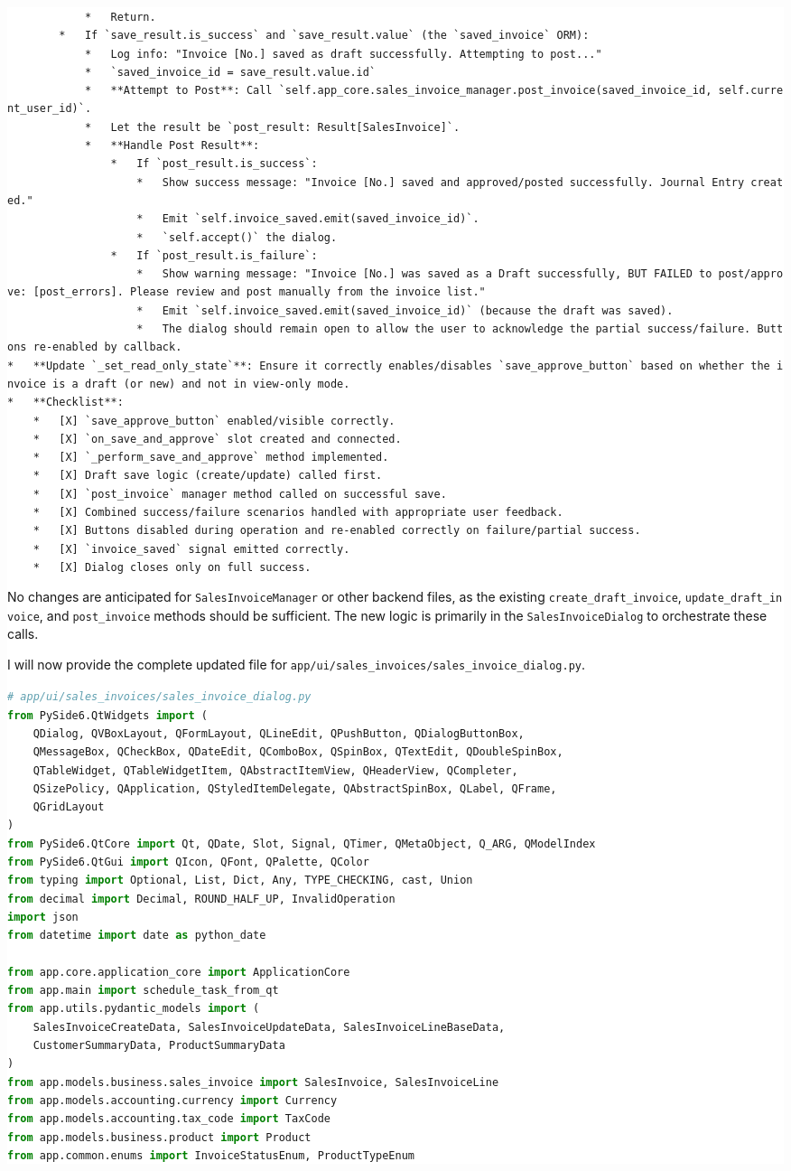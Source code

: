                 *   Return.
            *   If `save_result.is_success` and `save_result.value` (the `saved_invoice` ORM):
                *   Log info: "Invoice [No.] saved as draft successfully. Attempting to post..."
                *   `saved_invoice_id = save_result.value.id`
                *   **Attempt to Post**: Call `self.app_core.sales_invoice_manager.post_invoice(saved_invoice_id, self.current_user_id)`.
                *   Let the result be `post_result: Result[SalesInvoice]`.
                *   **Handle Post Result**:
                    *   If `post_result.is_success`:
                        *   Show success message: "Invoice [No.] saved and approved/posted successfully. Journal Entry created."
                        *   Emit `self.invoice_saved.emit(saved_invoice_id)`.
                        *   `self.accept()` the dialog.
                    *   If `post_result.is_failure`:
                        *   Show warning message: "Invoice [No.] was saved as a Draft successfully, BUT FAILED to post/approve: [post_errors]. Please review and post manually from the invoice list."
                        *   Emit `self.invoice_saved.emit(saved_invoice_id)` (because the draft was saved).
                        *   The dialog should remain open to allow the user to acknowledge the partial success/failure. Buttons re-enabled by callback.
    *   **Update `_set_read_only_state`**: Ensure it correctly enables/disables `save_approve_button` based on whether the invoice is a draft (or new) and not in view-only mode.
    *   **Checklist**:
        *   [X] `save_approve_button` enabled/visible correctly.
        *   [X] `on_save_and_approve` slot created and connected.
        *   [X] `_perform_save_and_approve` method implemented.
        *   [X] Draft save logic (create/update) called first.
        *   [X] `post_invoice` manager method called on successful save.
        *   [X] Combined success/failure scenarios handled with appropriate user feedback.
        *   [X] Buttons disabled during operation and re-enabled correctly on failure/partial success.
        *   [X] `invoice_saved` signal emitted correctly.
        *   [X] Dialog closes only on full success.

No changes are anticipated for `SalesInvoiceManager` or other backend files, as the existing `create_draft_invoice`, `update_draft_invoice`, and `post_invoice` methods should be sufficient. The new logic is primarily in the `SalesInvoiceDialog` to orchestrate these calls.

I will now provide the complete updated file for `app/ui/sales_invoices/sales_invoice_dialog.py`.

```python
# app/ui/sales_invoices/sales_invoice_dialog.py
from PySide6.QtWidgets import (
    QDialog, QVBoxLayout, QFormLayout, QLineEdit, QPushButton, QDialogButtonBox, 
    QMessageBox, QCheckBox, QDateEdit, QComboBox, QSpinBox, QTextEdit, QDoubleSpinBox,
    QTableWidget, QTableWidgetItem, QAbstractItemView, QHeaderView, QCompleter,
    QSizePolicy, QApplication, QStyledItemDelegate, QAbstractSpinBox, QLabel, QFrame,
    QGridLayout
)
from PySide6.QtCore import Qt, QDate, Slot, Signal, QTimer, QMetaObject, Q_ARG, QModelIndex
from PySide6.QtGui import QIcon, QFont, QPalette, QColor
from typing import Optional, List, Dict, Any, TYPE_CHECKING, cast, Union
from decimal import Decimal, ROUND_HALF_UP, InvalidOperation
import json
from datetime import date as python_date

from app.core.application_core import ApplicationCore
from app.main import schedule_task_from_qt
from app.utils.pydantic_models import (
    SalesInvoiceCreateData, SalesInvoiceUpdateData, SalesInvoiceLineBaseData,
    CustomerSummaryData, ProductSummaryData 
)
from app.models.business.sales_invoice import SalesInvoice, SalesInvoiceLine
from app.models.accounting.currency import Currency 
from app.models.accounting.tax_code import TaxCode 
from app.models.business.product import Product 
from app.common.enums import InvoiceStatusEnum, ProductTypeEnum
```